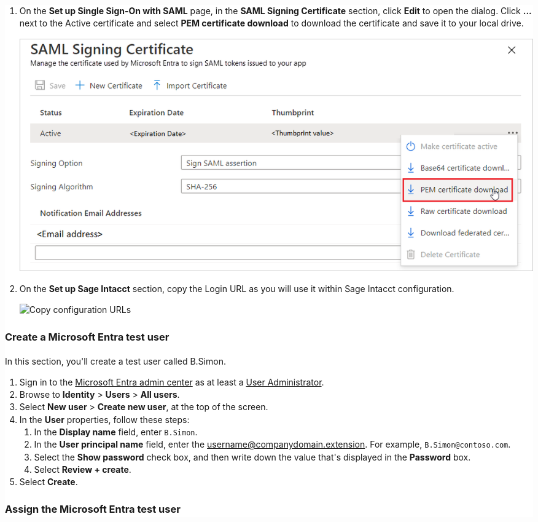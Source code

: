 
1. On the **Set up Single Sign-On with SAML** page, in the **SAML Signing Certificate** section, click **Edit** to open the dialog. Click **...** next to the Active certificate and select **PEM certificate download** to download the certificate and save it to your local drive.

	![The Certificate download link](common/certificate-base64-download.png)

1. On the **Set up Sage Intacct** section, copy the Login URL as you will use it within Sage Intacct configuration.

	![Copy configuration URLs](common/copy-configuration-urls.png)

<a name='create-an-azure-ad-test-user'></a>

### Create a Microsoft Entra test user

In this section, you'll create a test user called B.Simon.

1. Sign in to the [Microsoft Entra admin center](https://entra.microsoft.com) as at least a [User Administrator](~/identity/role-based-access-control/permissions-reference.md#user-administrator).
1. Browse to **Identity** > **Users** > **All users**.
1. Select **New user** > **Create new user**, at the top of the screen.
1. In the **User** properties, follow these steps:
   1. In the **Display name** field, enter `B.Simon`.  
   1. In the **User principal name** field, enter the username@companydomain.extension. For example, `B.Simon@contoso.com`.
   1. Select the **Show password** check box, and then write down the value that's displayed in the **Password** box.
   1. Select **Review + create**.
1. Select **Create**.

<a name='assign-the-azure-ad-test-user'></a>

### Assign the Microsoft Entra test user
